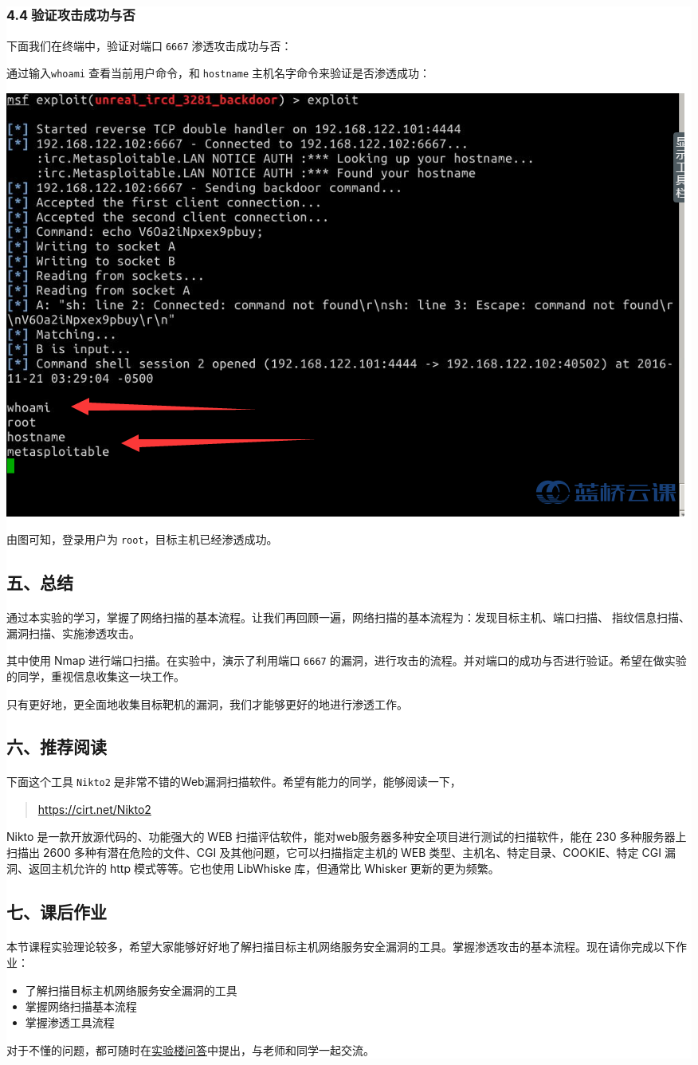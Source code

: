
### 4.4 验证攻击成功与否

下面我们在终端中，验证对端口 `6667` 渗透攻击成功与否：

通过输入`whoami` 查看当前用户命令，和 `hostname` 主机名字命令来验证是否渗透成功：

![图片描述](../imgs/1479717166910.png-wm.png)

由图可知，登录用户为 `root`，目标主机已经渗透成功。


## 五、总结

通过本实验的学习，掌握了网络扫描的基本流程。让我们再回顾一遍，网络扫描的基本流程为：发现目标主机、端口扫描、 指纹信息扫描、漏洞扫描、实施渗透攻击。

其中使用 Nmap 进行端口扫描。在实验中，演示了利用端口 `6667` 的漏洞，进行攻击的流程。并对端口的成功与否进行验证。希望在做实验的同学，重视信息收集这一块工作。

只有更好地，更全面地收集目标靶机的漏洞，我们才能够更好的地进行渗透工作。

## 六、推荐阅读

下面这个工具 `Nikto2` 是非常不错的Web漏洞扫描软件。希望有能力的同学，能够阅读一下，

> https://cirt.net/Nikto2

Nikto 是一款开放源代码的、功能强大的 WEB 扫描评估软件，能对web服务器多种安全项目进行测试的扫描软件，能在 230 多种服务器上扫描出 2600 多种有潜在危险的文件、CGI 及其他问题，它可以扫描指定主机的 WEB 类型、主机名、特定目录、COOKIE、特定 CGI 漏洞、返回主机允许的 http 模式等等。它也使用 LibWhiske 库，但通常比 Whisker 更新的更为频繁。

## 七、课后作业

本节课程实验理论较多，希望大家能够好好地了解扫描目标主机网络服务安全漏洞的工具。掌握渗透攻击的基本流程。现在请你完成以下作业：

- 了解扫描目标主机网络服务安全漏洞的工具
- 掌握网络扫描基本流程
- 掌握渗透工具流程

对于不懂的问题，都可随时在[实验楼问答](https://www.shiyanlou.com/questions)中提出，与老师和同学一起交流。